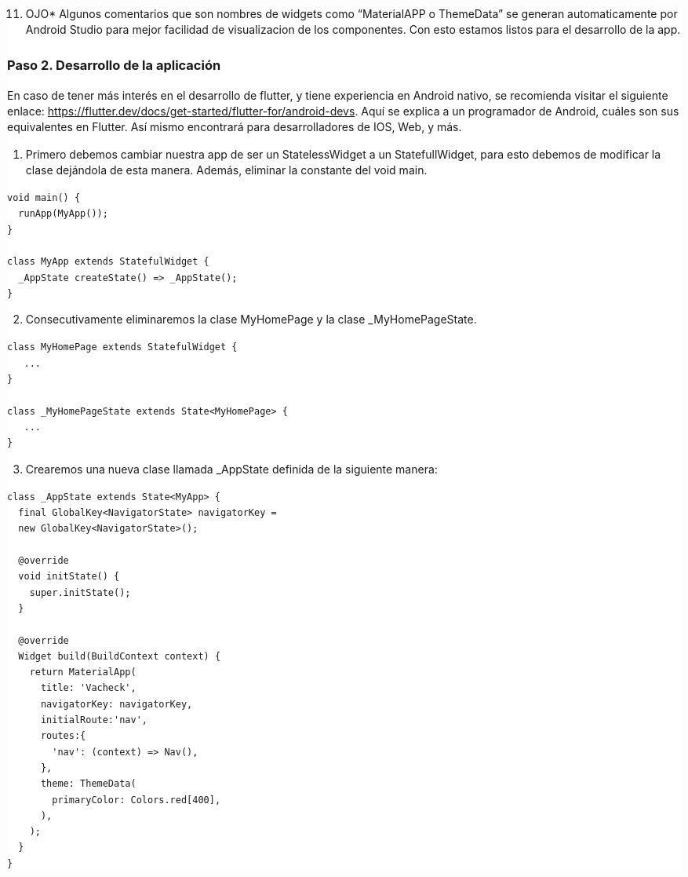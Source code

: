 11.	OJO* Algunos comentarios que son nombres de widgets como “MaterialAPP o ThemeData” se generan automaticamente por Android Studio para mejor facilidad de visualizacion de los componentes. Con esto estamos listos para el desarrollo de la app.

### Paso 2. Desarrollo de la aplicación
En caso de tener más interés en el desarrollo de flutter, y tiene experiencia en Android nativo, se recomienda visitar el siguiente enlace: https://flutter.dev/docs/get-started/flutter-for/android-devs. Aquí se explica a un programador de Android, cuáles son sus equivalentes en Flutter. Así mismo encontrará para desarrolladores de IOS, Web, y más.

1.	Primero debemos cambiar nuestra app de ser un StatelessWidget a un StatefullWidget, para esto debemos de modificar la clase dejándola de esta manera. Además, eliminar la constante del void main.

```
void main() {
  runApp(MyApp());
}

class MyApp extends StatefulWidget {
  _AppState createState() => _AppState();
}
```

2.	Consecutivamente eliminaremos la clase MyHomePage y la clase _MyHomePageState.

```
class MyHomePage extends StatefulWidget {
   ...
}

class _MyHomePageState extends State<MyHomePage> {
   ...
}
```

3.	Crearemos una nueva clase llamada _AppState definida de la siguiente manera:

```
class _AppState extends State<MyApp> {
  final GlobalKey<NavigatorState> navigatorKey =
  new GlobalKey<NavigatorState>();

  @override
  void initState() {
    super.initState();
  }

  @override
  Widget build(BuildContext context) {
    return MaterialApp(
      title: 'Vacheck',
      navigatorKey: navigatorKey,
      initialRoute:'nav',
      routes:{
        'nav': (context) => Nav(),
      },
      theme: ThemeData(
        primaryColor: Colors.red[400],
      ),
    );
  }
}
```
